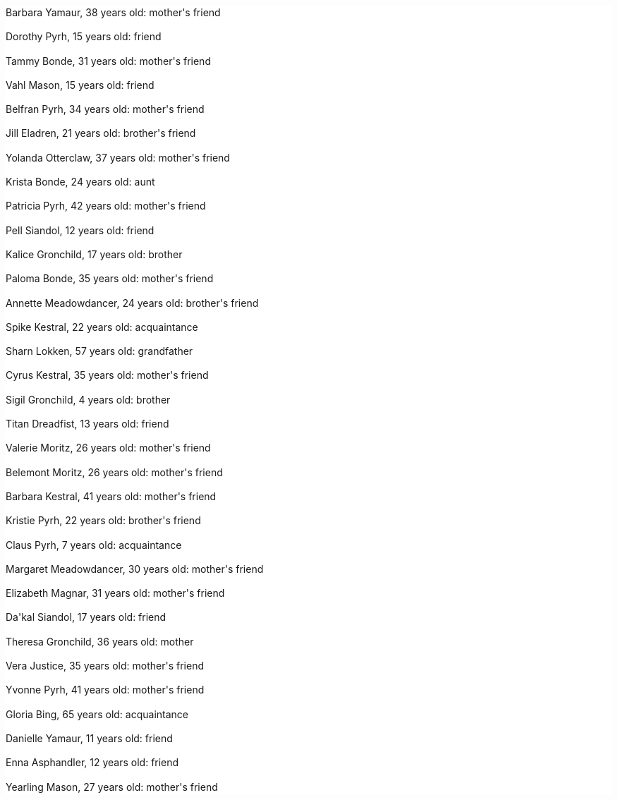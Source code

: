 Barbara Yamaur, 38 years old: mother's friend

Dorothy Pyrh, 15 years old: friend

Tammy Bonde, 31 years old: mother's friend

Vahl Mason, 15 years old: friend

Belfran Pyrh, 34 years old: mother's friend

Jill Eladren, 21 years old: brother's friend

Yolanda Otterclaw, 37 years old: mother's friend

Krista Bonde, 24 years old: aunt

Patricia Pyrh, 42 years old: mother's friend

Pell Siandol, 12 years old: friend

Kalice Gronchild, 17 years old: brother

Paloma Bonde, 35 years old: mother's friend

Annette Meadowdancer, 24 years old: brother's friend

Spike Kestral, 22 years old: acquaintance

Sharn Lokken, 57 years old: grandfather

Cyrus Kestral, 35 years old: mother's friend

Sigil Gronchild, 4 years old: brother

Titan Dreadfist, 13 years old: friend

Valerie Moritz, 26 years old: mother's friend

Belemont Moritz, 26 years old: mother's friend

Barbara Kestral, 41 years old: mother's friend

Kristie Pyrh, 22 years old: brother's friend

Claus Pyrh, 7 years old: acquaintance

Margaret Meadowdancer, 30 years old: mother's friend

Elizabeth Magnar, 31 years old: mother's friend

Da'kal Siandol, 17 years old: friend

Theresa Gronchild, 36 years old: mother

Vera Justice, 35 years old: mother's friend

Yvonne Pyrh, 41 years old: mother's friend

Gloria Bing, 65 years old: acquaintance

Danielle Yamaur, 11 years old: friend

Enna Asphandler, 12 years old: friend

Yearling Mason, 27 years old: mother's friend
